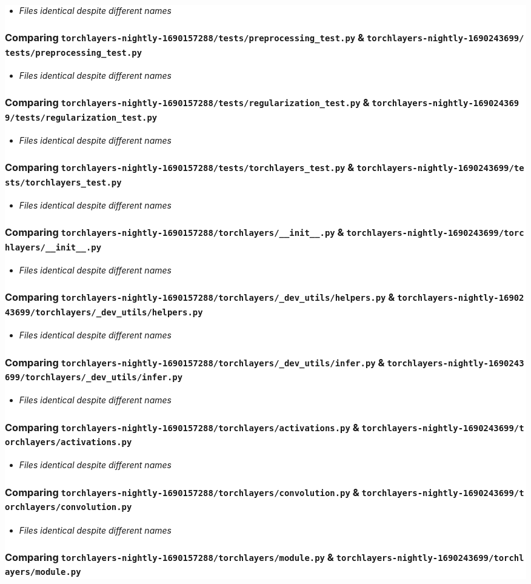  * *Files identical despite different names*

### Comparing `torchlayers-nightly-1690157288/tests/preprocessing_test.py` & `torchlayers-nightly-1690243699/tests/preprocessing_test.py`

 * *Files identical despite different names*

### Comparing `torchlayers-nightly-1690157288/tests/regularization_test.py` & `torchlayers-nightly-1690243699/tests/regularization_test.py`

 * *Files identical despite different names*

### Comparing `torchlayers-nightly-1690157288/tests/torchlayers_test.py` & `torchlayers-nightly-1690243699/tests/torchlayers_test.py`

 * *Files identical despite different names*

### Comparing `torchlayers-nightly-1690157288/torchlayers/__init__.py` & `torchlayers-nightly-1690243699/torchlayers/__init__.py`

 * *Files identical despite different names*

### Comparing `torchlayers-nightly-1690157288/torchlayers/_dev_utils/helpers.py` & `torchlayers-nightly-1690243699/torchlayers/_dev_utils/helpers.py`

 * *Files identical despite different names*

### Comparing `torchlayers-nightly-1690157288/torchlayers/_dev_utils/infer.py` & `torchlayers-nightly-1690243699/torchlayers/_dev_utils/infer.py`

 * *Files identical despite different names*

### Comparing `torchlayers-nightly-1690157288/torchlayers/activations.py` & `torchlayers-nightly-1690243699/torchlayers/activations.py`

 * *Files identical despite different names*

### Comparing `torchlayers-nightly-1690157288/torchlayers/convolution.py` & `torchlayers-nightly-1690243699/torchlayers/convolution.py`

 * *Files identical despite different names*

### Comparing `torchlayers-nightly-1690157288/torchlayers/module.py` & `torchlayers-nightly-1690243699/torchlayers/module.py`
